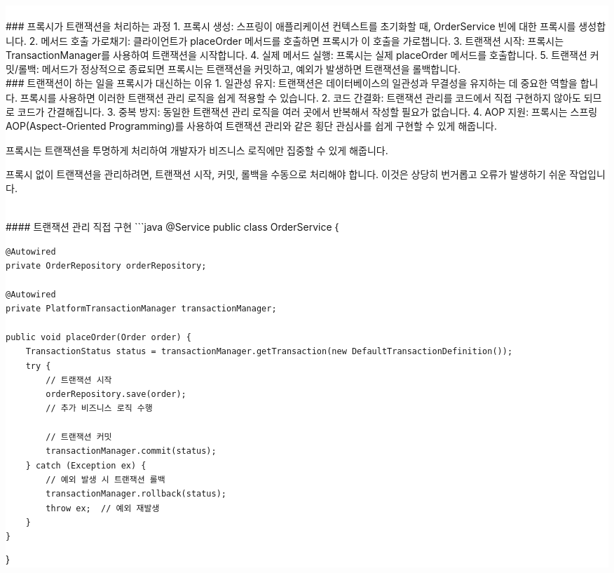 <br>
### 프록시가 트랜잭션을 처리하는 과정
1. 프록시 생성: 스프링이 애플리케이션 컨텍스트를 초기화할 때, OrderService 빈에 대한 프록시를 생성합니다.
2. 메서드 호출 가로채기: 클라이언트가 placeOrder 메서드를 호출하면 프록시가 이 호출을 가로챕니다.
3. 트랜잭션 시작: 프록시는 TransactionManager를 사용하여 트랜잭션을 시작합니다.
4. 실제 메서드 실행: 프록시는 실제 placeOrder 메서드를 호출합니다.
5. 트랜잭션 커밋/롤백: 메서드가 정상적으로 종료되면 프록시는 트랜잭션을 커밋하고, 예외가 발생하면 트랜잭션을 롤백합니다.


<br>
### 트랜잭션이 하는 일을 프록시가 대신하는 이유
1. 일관성 유지: 트랜잭션은 데이터베이스의 일관성과 무결성을 유지하는 데 중요한 역할을 합니다. 프록시를 사용하면 이러한 트랜잭션 관리 로직을 쉽게 적용할 수 있습니다.
2. 코드 간결화: 트랜잭션 관리를 코드에서 직접 구현하지 않아도 되므로 코드가 간결해집니다.
3. 중복 방지: 동일한 트랜잭션 관리 로직을 여러 곳에서 반복해서 작성할 필요가 없습니다.
4. AOP 지원: 프록시는 스프링 AOP(Aspect-Oriented Programming)를 사용하여 트랜잭션 관리와 같은 횡단 관심사를 쉽게 구현할 수 있게 해줍니다.  

프록시는 트랜잭션을 투명하게 처리하여 개발자가 비즈니스 로직에만 집중할 수 있게 해줍니다.
  
  
  

프록시 없이 트랜잭션을 관리하려면, 트랜잭션 시작, 커밋, 롤백을 수동으로 처리해야 합니다. 이것은 상당히 번거롭고 오류가 발생하기 쉬운 작업입니다.


<br>
#### 트랜잭션 관리 직접 구현
```java
@Service
public class OrderService {

    @Autowired
    private OrderRepository orderRepository;
    
    @Autowired
    private PlatformTransactionManager transactionManager;

    public void placeOrder(Order order) {
        TransactionStatus status = transactionManager.getTransaction(new DefaultTransactionDefinition());
        try {
            // 트랜잭션 시작
            orderRepository.save(order);
            // 추가 비즈니스 로직 수행
            
            // 트랜잭션 커밋
            transactionManager.commit(status);
        } catch (Exception ex) {
            // 예외 발생 시 트랜잭션 롤백
            transactionManager.rollback(status);
            throw ex;  // 예외 재발생
        }
    }
}
```  
